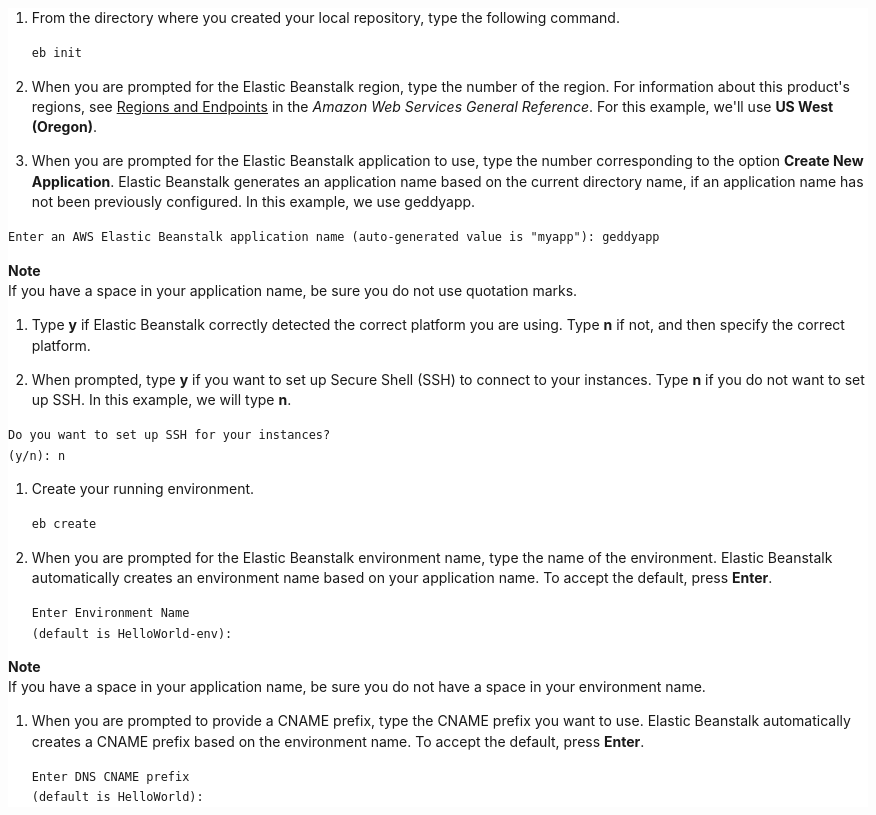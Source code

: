 1. From the directory where you created your local repository, type the following command\.

   ```
   eb init
   ```

1. When you are prompted for the Elastic Beanstalk region, type the number of the region\. For information about this product's regions, see [Regions and Endpoints](https://docs.aws.amazon.com/general/latest/gr/rande.html?r=1166) in the *Amazon Web Services General Reference*\. For this example, we'll use **US West \(Oregon\)**\.

1.  When you are prompted for the Elastic Beanstalk application to use, type the number corresponding to the option **Create New Application**\. Elastic Beanstalk generates an application name based on the current directory name, if an application name has not been previously configured\. In this example, we use geddyapp\. 

   ```
   Enter an AWS Elastic Beanstalk application name (auto-generated value is "myapp"): geddyapp
   ```
**Note**  
If you have a space in your application name, be sure you do not use quotation marks\. 

1. Type **y** if Elastic Beanstalk correctly detected the correct platform you are using\. Type **n** if not, and then specify the correct platform\.

1.  When prompted, type **y** if you want to set up Secure Shell \(SSH\) to connect to your instances\. Type **n** if you do not want to set up SSH\. In this example, we will type **n**\.

   ```
   Do you want to set up SSH for your instances?
   (y/n): n
   ```

1. Create your running environment\.

   ```
   eb create
   ```

1. When you are prompted for the Elastic Beanstalk environment name, type the name of the environment\. Elastic Beanstalk automatically creates an environment name based on your application name\. To accept the default, press **Enter**\.

   ```
   Enter Environment Name
   (default is HelloWorld-env):
   ```
**Note**  
If you have a space in your application name, be sure you do not have a space in your environment name\. 

1. When you are prompted to provide a CNAME prefix, type the CNAME prefix you want to use\. Elastic Beanstalk automatically creates a CNAME prefix based on the environment name\. To accept the default, press **Enter**\.

   ```
   Enter DNS CNAME prefix
   (default is HelloWorld):
   ```
